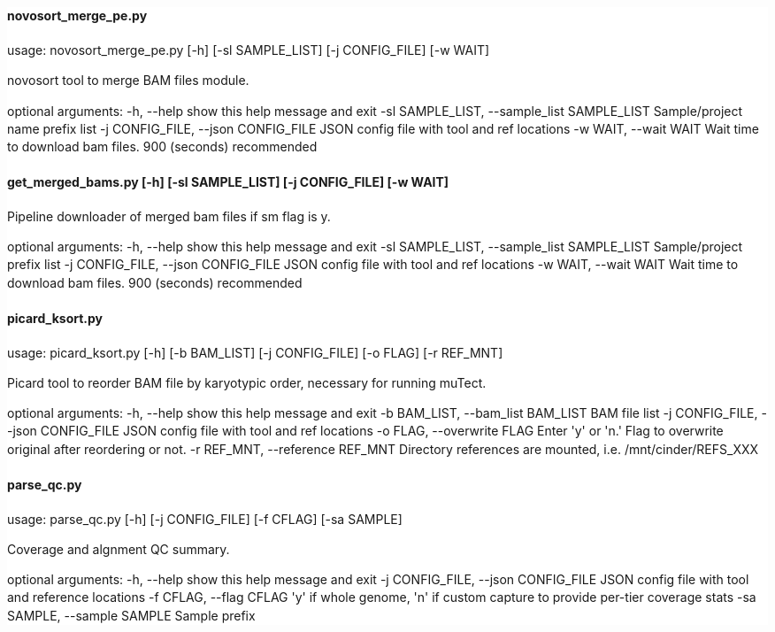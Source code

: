 #### novosort_merge_pe.py 
usage: novosort_merge_pe.py [-h] [-sl SAMPLE_LIST] [-j CONFIG_FILE] [-w WAIT]

novosort tool to merge BAM files module.

optional arguments:
  -h, --help            show this help message and exit
  -sl SAMPLE_LIST, --sample_list SAMPLE_LIST
                        Sample/project name prefix list
  -j CONFIG_FILE, --json CONFIG_FILE
                        JSON config file with tool and ref locations
  -w WAIT, --wait WAIT  Wait time to download bam files. 900 (seconds)
                        recommended
#### get_merged_bams.py [-h] [-sl SAMPLE_LIST] [-j CONFIG_FILE] [-w WAIT]

Pipeline downloader of merged bam files if sm flag is y.

optional arguments:
  -h, --help            show this help message and exit
  -sl SAMPLE_LIST, --sample_list SAMPLE_LIST
                        Sample/project prefix list
  -j CONFIG_FILE, --json CONFIG_FILE
                        JSON config file with tool and ref locations
  -w WAIT, --wait WAIT  Wait time to download bam files. 900 (seconds)
                        recommended
#### picard_ksort.py 
usage: picard_ksort.py [-h] [-b BAM_LIST] [-j CONFIG_FILE] [-o FLAG]
                       [-r REF_MNT]

Picard tool to reorder BAM file by karyotypic order, necessary for running
muTect.

optional arguments:
  -h, --help            show this help message and exit
  -b BAM_LIST, --bam_list BAM_LIST
                        BAM file list
  -j CONFIG_FILE, --json CONFIG_FILE
                        JSON config file with tool and ref locations
  -o FLAG, --overwrite FLAG
                        Enter 'y' or 'n.' Flag to overwrite original after
                        reordering or not.
  -r REF_MNT, --reference REF_MNT
                        Directory references are mounted, i.e.
                        /mnt/cinder/REFS_XXX
 
#### parse_qc.py
usage: parse_qc.py [-h] [-j CONFIG_FILE] [-f CFLAG] [-sa SAMPLE]

Coverage and algnment QC summary.

optional arguments:
  -h, --help            show this help message and exit
  -j CONFIG_FILE, --json CONFIG_FILE
                        JSON config file with tool and reference locations
  -f CFLAG, --flag CFLAG
                        'y' if whole genome, 'n' if custom capture to provide
                        per-tier coverage stats
  -sa SAMPLE, --sample SAMPLE
                        Sample prefix
